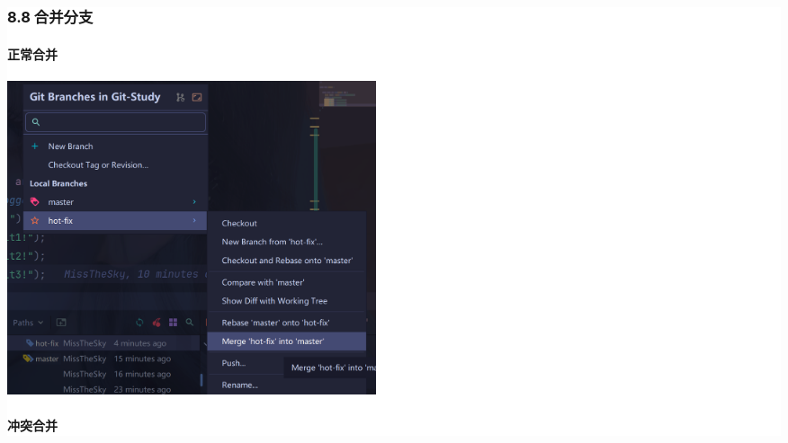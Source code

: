 ### 8.8 合并分支

#### 正常合并

<img src="image/image-20230524185138925.png" alt="image-20230524185138925" style="zoom: 40%;" />

#### 冲突合并
